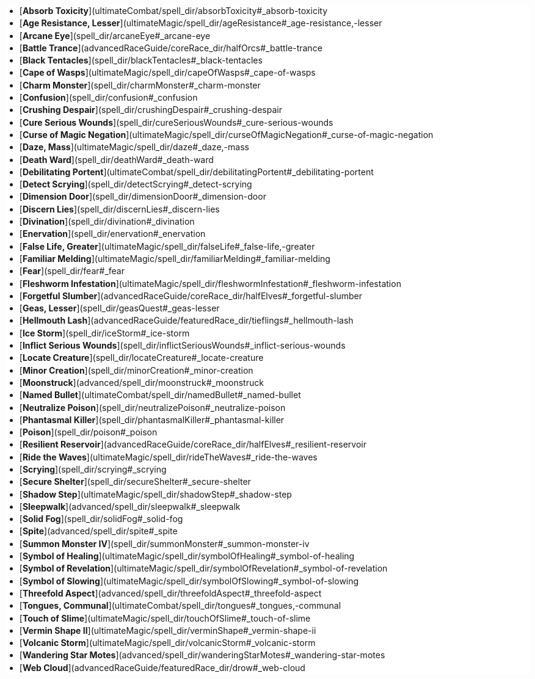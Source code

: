 - [**Absorb Toxicity**](ultimateCombat/spell_dir/absorbToxicity#_absorb-toxicity
- [**Age Resistance, Lesser**](ultimateMagic/spell_dir/ageResistance#_age-resistance,-lesser
- [**Arcane Eye**](spell_dir/arcaneEye#_arcane-eye
- [**Battle Trance**](advancedRaceGuide/coreRace_dir/halfOrcs#_battle-trance
- [**Black Tentacles**](spell_dir/blackTentacles#_black-tentacles
- [**Cape of Wasps**](ultimateMagic/spell_dir/capeOfWasps#_cape-of-wasps
- [**Charm Monster**](spell_dir/charmMonster#_charm-monster
- [**Confusion**](spell_dir/confusion#_confusion
- [**Crushing Despair**](spell_dir/crushingDespair#_crushing-despair
- [**Cure Serious Wounds**](spell_dir/cureSeriousWounds#_cure-serious-wounds
- [**Curse of Magic Negation**](ultimateMagic/spell_dir/curseOfMagicNegation#_curse-of-magic-negation
- [**Daze, Mass**](ultimateMagic/spell_dir/daze#_daze,-mass
- [**Death Ward**](spell_dir/deathWard#_death-ward
- [**Debilitating Portent**](ultimateCombat/spell_dir/debilitatingPortent#_debilitating-portent
- [**Detect Scrying**](spell_dir/detectScrying#_detect-scrying
- [**Dimension Door**](spell_dir/dimensionDoor#_dimension-door
- [**Discern Lies**](spell_dir/discernLies#_discern-lies
- [**Divination**](spell_dir/divination#_divination
- [**Enervation**](spell_dir/enervation#_enervation
- [**False Life, Greater**](ultimateMagic/spell_dir/falseLife#_false-life,-greater
- [**Familiar Melding**](ultimateMagic/spell_dir/familiarMelding#_familiar-melding
- [**Fear**](spell_dir/fear#_fear
- [**Fleshworm Infestation**](ultimateMagic/spell_dir/fleshwormInfestation#_fleshworm-infestation
- [**Forgetful Slumber**](advancedRaceGuide/coreRace_dir/halfElves#_forgetful-slumber
- [**Geas, Lesser**](spell_dir/geasQuest#_geas-lesser
- [**Hellmouth Lash**](advancedRaceGuide/featuredRace_dir/tieflings#_hellmouth-lash
- [**Ice Storm**](spell_dir/iceStorm#_ice-storm
- [**Inflict Serious Wounds**](spell_dir/inflictSeriousWounds#_inflict-serious-wounds
- [**Locate Creature**](spell_dir/locateCreature#_locate-creature
- [**Minor Creation**](spell_dir/minorCreation#_minor-creation
- [**Moonstruck**](advanced/spell_dir/moonstruck#_moonstruck
- [**Named Bullet**](ultimateCombat/spell_dir/namedBullet#_named-bullet
- [**Neutralize Poison**](spell_dir/neutralizePoison#_neutralize-poison
- [**Phantasmal Killer**](spell_dir/phantasmalKiller#_phantasmal-killer
- [**Poison**](spell_dir/poison#_poison
- [**Resilient Reservoir**](advancedRaceGuide/coreRace_dir/halfElves#_resilient-reservoir
- [**Ride the Waves**](ultimateMagic/spell_dir/rideTheWaves#_ride-the-waves
- [**Scrying**](spell_dir/scrying#_scrying
- [**Secure Shelter**](spell_dir/secureShelter#_secure-shelter
- [**Shadow Step**](ultimateMagic/spell_dir/shadowStep#_shadow-step
- [**Sleepwalk**](advanced/spell_dir/sleepwalk#_sleepwalk
- [**Solid Fog**](spell_dir/solidFog#_solid-fog
- [**Spite**](advanced/spell_dir/spite#_spite
- [**Summon Monster IV**](spell_dir/summonMonster#_summon-monster-iv
- [**Symbol of Healing**](ultimateMagic/spell_dir/symbolOfHealing#_symbol-of-healing
- [**Symbol of Revelation**](ultimateMagic/spell_dir/symbolOfRevelation#_symbol-of-revelation
- [**Symbol of Slowing**](ultimateMagic/spell_dir/symbolOfSlowing#_symbol-of-slowing
- [**Threefold Aspect**](advanced/spell_dir/threefoldAspect#_threefold-aspect
- [**Tongues, Communal**](ultimateCombat/spell_dir/tongues#_tongues,-communal
- [**Touch of Slime**](ultimateMagic/spell_dir/touchOfSlime#_touch-of-slime
- [**Vermin Shape II**](ultimateMagic/spell_dir/verminShape#_vermin-shape-ii
- [**Volcanic Storm**](ultimateMagic/spell_dir/volcanicStorm#_volcanic-storm
- [**Wandering Star Motes**](advanced/spell_dir/wanderingStarMotes#_wandering-star-motes
- [**Web Cloud**](advancedRaceGuide/featuredRace_dir/drow#_web-cloud
